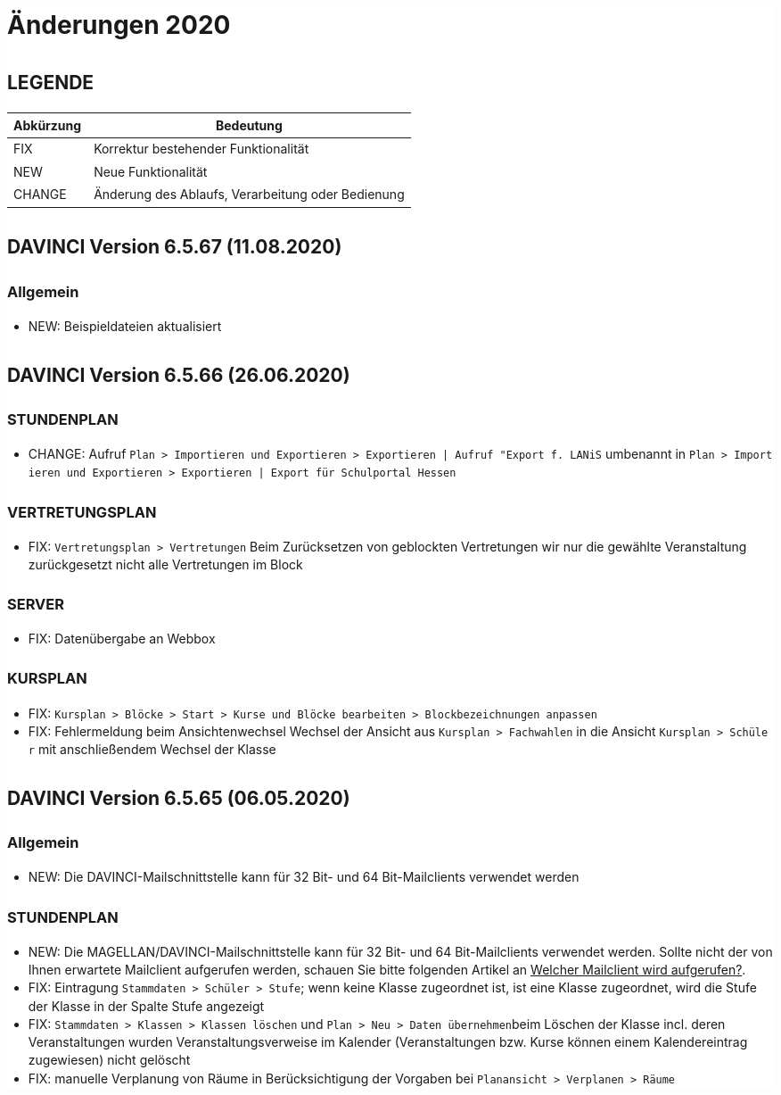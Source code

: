# Änderungen 2020

## LEGENDE

Abkürzung  |  Bedeutung
---------- | ----------
FIX |  Korrektur bestehender Funktionalität
NEW |  Neue Funktionalität  
CHANGE|  Änderung des Ablaufs, Verarbeitung oder Bedienung

## DAVINCI Version 6.5.67 (11.08.2020)

### Allgemein

* NEW: Beispieldateien aktualisiert

## DAVINCI Version 6.5.66 (26.06.2020)

### STUNDENPLAN

* CHANGE: Aufruf `Plan > Importieren und Exportieren > Exportieren | Aufruf "Export f. LANiS`  umbenannt in `Plan > Importieren und Exportieren > Exportieren | Export für Schulportal Hessen`

### VERTRETUNGSPLAN

* FIX:  `Vertretungsplan > Vertretungen` Beim Zurücksetzen von geblockten Vertretungen wir nur die gewählte Veranstaltung zurückgesetzt nicht alle Vertretungen im Block

### SERVER

* FIX: Datenübergabe an Webbox

### KURSPLAN

* FIX: `Kursplan > Blöcke > Start > Kurse und Blöcke bearbeiten > Blockbezeichnungen anpassen`
* FIX: Fehlermeldung beim Ansichtenwechsel Wechsel der Ansicht aus `Kursplan > Fachwahlen` in die Ansicht `Kursplan > Schüler` mit anschließendem Wechsel der Klasse

## DAVINCI Version 6.5.65 (06.05.2020)

### Allgemein

* NEW: Die DAVINCI-Mailschnittstelle kann für 32 Bit- und 64 Bit-Mailclients verwendet werden

### STUNDENPLAN

* NEW: Die MAGELLAN/DAVINCI-Mailschnittstelle kann für 32 Bit- und 64 Bit-Mailclients verwendet werden. Sollte nicht der von Ihnen erwartete Mailclient aufgerufen werden, schauen Sie bitte folgenden Artikel an [Welcher Mailclient wird aufgerufen?](https://doc.kb.stueber.de/sonstiges/mapi2.html).
* FIX: Eintragung `Stammdaten > Schüler > Stufe`; wenn keine Klasse zugeordnet ist, ist eine Klasse zugeordnet, wird die Stufe der Klasse in der Spalte Stufe angezeigt
* FIX: `Stammdaten > Klassen > Klassen löschen` und `Plan > Neu > Daten übernehmen`beim Löschen der Klasse incl. deren Veranstaltungen wurden Veranstaltungsverweise im Kalender (Veranstaltungen bzw. Kurse können einem Kalendereintrag zugewiesen) nicht gelöscht
* FIX: manuelle Verplanung von Räume in Berücksichtigung der Vorgaben bei `Planansicht > Verplanen > Räume`
